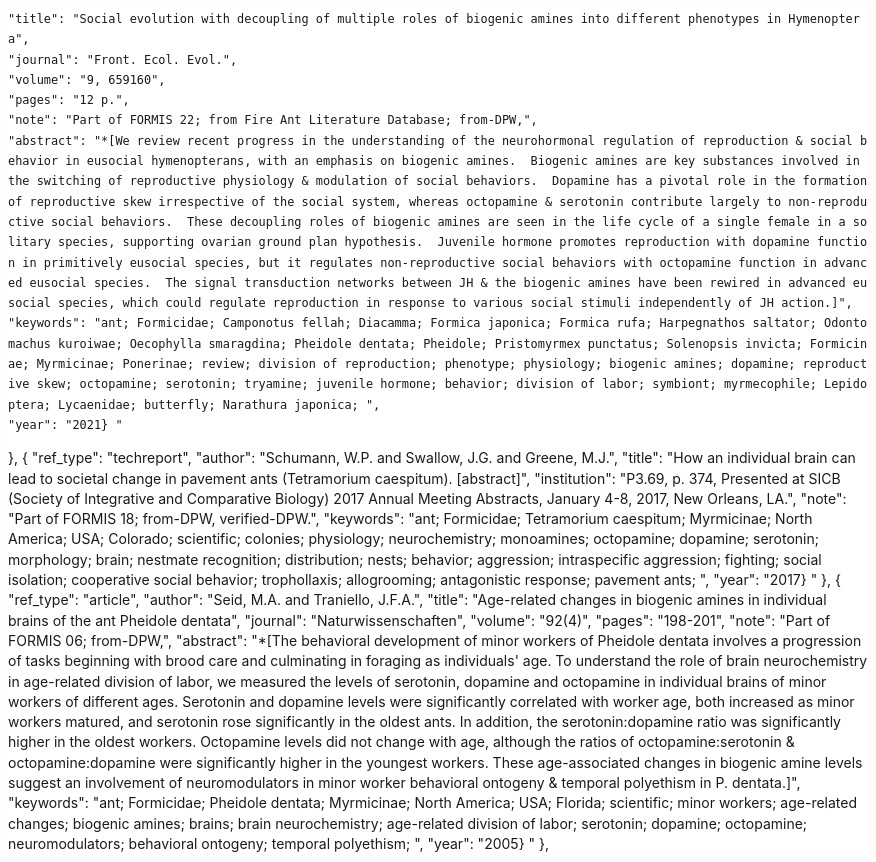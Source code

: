     "title": "Social evolution with decoupling of multiple roles of biogenic amines into different phenotypes in Hymenoptera",
    "journal": "Front. Ecol. Evol.",
    "volume": "9, 659160",
    "pages": "12 p.",
    "note": "Part of FORMIS 22; from Fire Ant Literature Database; from-DPW,",
    "abstract": "*[We review recent progress in the understanding of the neurohormonal regulation of reproduction & social behavior in eusocial hymenopterans, with an emphasis on biogenic amines.  Biogenic amines are key substances involved in the switching of reproductive physiology & modulation of social behaviors.  Dopamine has a pivotal role in the formation of reproductive skew irrespective of the social system, whereas octopamine & serotonin contribute largely to non-reproductive social behaviors.  These decoupling roles of biogenic amines are seen in the life cycle of a single female in a solitary species, supporting ovarian ground plan hypothesis.  Juvenile hormone promotes reproduction with dopamine function in primitively eusocial species, but it regulates non-reproductive social behaviors with octopamine function in advanced eusocial species.  The signal transduction networks between JH & the biogenic amines have been rewired in advanced eusocial species, which could regulate reproduction in response to various social stimuli independently of JH action.]",
    "keywords": "ant; Formicidae; Camponotus fellah; Diacamma; Formica japonica; Formica rufa; Harpegnathos saltator; Odontomachus kuroiwae; Oecophylla smaragdina; Pheidole dentata; Pheidole; Pristomyrmex punctatus; Solenopsis invicta; Formicinae; Myrmicinae; Ponerinae; review; division of reproduction; phenotype; physiology; biogenic amines; dopamine; reproductive skew; octopamine; serotonin; tryamine; juvenile hormone; behavior; division of labor; symbiont; myrmecophile; Lepidoptera; Lycaenidae; butterfly; Narathura japonica; ",
    "year": "2021} "
  },
  {
    "ref_type": "techreport",
    "author": "Schumann, W.P. and Swallow, J.G. and Greene, M.J.",
    "title": "How an individual brain can lead to societal change in pavement ants (Tetramorium caespitum).  [abstract]",
    "institution": "P3.69, p. 374, Presented at SICB (Society of Integrative and Comparative Biology) 2017 Annual Meeting Abstracts, January 4-8, 2017, New Orleans, LA.",
    "note": "Part of FORMIS 18; from-DPW, verified-DPW.",
    "keywords": "ant; Formicidae; Tetramorium caespitum; Myrmicinae; North America; USA; Colorado; scientific; colonies; physiology; neurochemistry; monoamines; octopamine; dopamine; serotonin; morphology; brain; nestmate recognition; distribution; nests; behavior; aggression; intraspecific aggression; fighting; social isolation; cooperative social behavior; trophollaxis; allogrooming; antagonistic response; pavement ants; ",
    "year": "2017} "
  },
  {
    "ref_type": "article",
    "author": "Seid, M.A. and Traniello, J.F.A.",
    "title": "Age-related changes in biogenic amines in individual brains of the ant Pheidole dentata",
    "journal": "Naturwissenschaften",
    "volume": "92(4)",
    "pages": "198-201",
    "note": "Part of FORMIS 06; from-DPW,",
    "abstract": "*[The behavioral development of minor workers of Pheidole dentata involves a progression of tasks beginning with brood care and culminating in foraging as individuals' age.  To understand the role of brain neurochemistry in age-related division of labor, we measured the levels of serotonin, dopamine and octopamine in individual brains of minor workers of different ages.  Serotonin and dopamine levels were significantly correlated with worker age, both increased as minor workers matured, and serotonin rose significantly in the oldest ants.   In addition, the serotonin:dopamine ratio was significantly higher in the oldest workers.   Octopamine levels did not change with age, although the ratios of octopamine:serotonin & octopamine:dopamine were significantly higher in the youngest workers.  These age-associated changes in biogenic amine levels suggest an involvement of neuromodulators in minor worker behavioral ontogeny & temporal polyethism in P. dentata.]",
    "keywords": "ant; Formicidae; Pheidole dentata; Myrmicinae; North America; USA; Florida; scientific; minor workers; age-related changes; biogenic amines; brains; brain neurochemistry; age-related division of labor; serotonin; dopamine; octopamine; neuromodulators; behavioral ontogeny; temporal polyethism; ",
    "year": "2005} "
  },